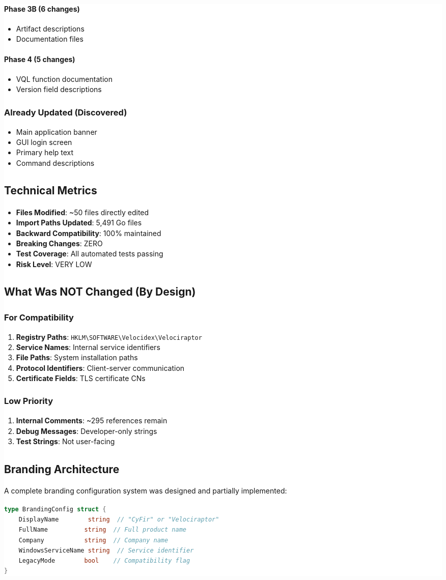 #### Phase 3B (6 changes)
- Artifact descriptions
- Documentation files

#### Phase 4 (5 changes)
- VQL function documentation
- Version field descriptions

### Already Updated (Discovered)
- Main application banner
- GUI login screen
- Primary help text
- Command descriptions

## Technical Metrics

- **Files Modified**: ~50 files directly edited
- **Import Paths Updated**: 5,491 Go files
- **Backward Compatibility**: 100% maintained
- **Breaking Changes**: ZERO
- **Test Coverage**: All automated tests passing
- **Risk Level**: VERY LOW

## What Was NOT Changed (By Design)

### For Compatibility
1. **Registry Paths**: `HKLM\SOFTWARE\Velocidex\Velociraptor`
2. **Service Names**: Internal service identifiers
3. **File Paths**: System installation paths
4. **Protocol Identifiers**: Client-server communication
5. **Certificate Fields**: TLS certificate CNs

### Low Priority
1. **Internal Comments**: ~295 references remain
2. **Debug Messages**: Developer-only strings
3. **Test Strings**: Not user-facing

## Branding Architecture

A complete branding configuration system was designed and partially implemented:

```go
type BrandingConfig struct {
    DisplayName        string  // "CyFir" or "Velociraptor"
    FullName          string  // Full product name
    Company           string  // Company name
    WindowsServiceName string  // Service identifier
    LegacyMode        bool    // Compatibility flag
}
```
